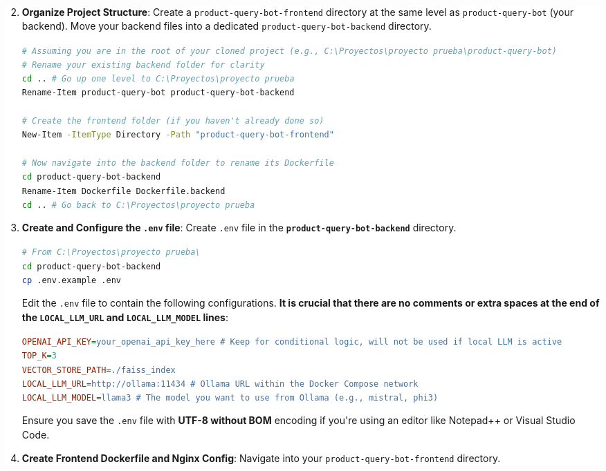 2.  **Organize Project Structure**:
    Create a `product-query-bot-frontend` directory at the same level as `product-query-bot` (your backend).
    Move your backend files into a dedicated `product-query-bot-backend` directory.

    ```bash
    # Assuming you are in the root of your cloned project (e.g., C:\Proyectos\proyecto prueba\product-query-bot)
    # Rename your existing backend folder for clarity
    cd .. # Go up one level to C:\Proyectos\proyecto prueba
    Rename-Item product-query-bot product-query-bot-backend

    # Create the frontend folder (if you haven't already done so)
    New-Item -ItemType Directory -Path "product-query-bot-frontend"

    # Now navigate into the backend folder to rename its Dockerfile
    cd product-query-bot-backend
    Rename-Item Dockerfile Dockerfile.backend
    cd .. # Go back to C:\Proyectos\proyecto prueba
    ```

3.  **Create and Configure the `.env` file**:
    Create `.env` file in the **`product-query-bot-backend`** directory.

    ```bash
    # From C:\Proyectos\proyecto prueba\
    cd product-query-bot-backend
    cp .env.example .env
    ```
    Edit the `.env` file to contain the following configurations. **It is crucial that there are no comments or extra spaces at the end of the `LOCAL_LLM_URL` and `LOCAL_LLM_MODEL` lines**:

    ```ini
    OPENAI_API_KEY=your_openai_api_key_here # Keep for conditional logic, will not be used if local LLM is active
    TOP_K=3
    VECTOR_STORE_PATH=./faiss_index
    LOCAL_LLM_URL=http://ollama:11434 # Ollama URL within the Docker Compose network
    LOCAL_LLM_MODEL=llama3 # The model you want to use from Ollama (e.g., mistral, phi3)
    ```
    Ensure you save the `.env` file with **UTF-8 without BOM** encoding if you're using an editor like Notepad++ or Visual Studio Code.

4.  **Create Frontend Dockerfile and Nginx Config**:
    Navigate into your `product-query-bot-frontend` directory.
